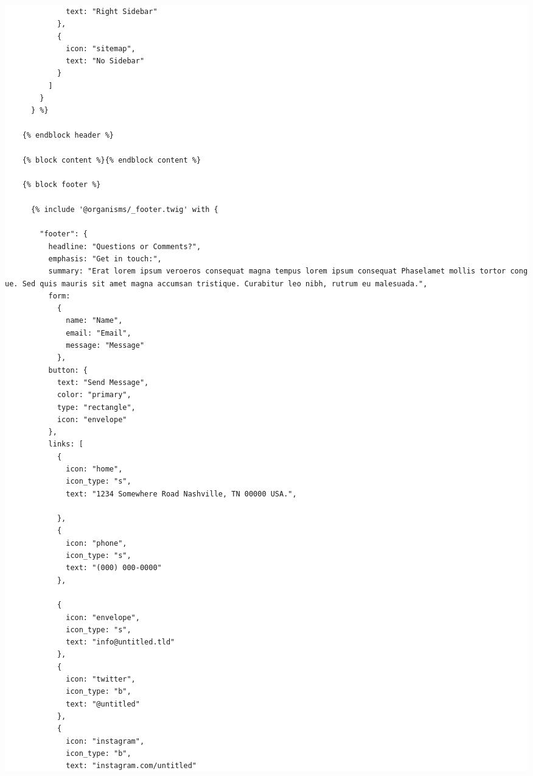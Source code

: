 ```text
              text: "Right Sidebar"
            },
            {
              icon: "sitemap",
              text: "No Sidebar"
            }
          ]
        }
      } %}

    {% endblock header %}

    {% block content %}{% endblock content %}

    {% block footer %}

      {% include '@organisms/_footer.twig' with {

        "footer": {
          headline: "Questions or Comments?",
          emphasis: "Get in touch:",
          summary: "Erat lorem ipsum veroeros consequat magna tempus lorem ipsum consequat Phaselamet mollis tortor congue. Sed quis mauris sit amet magna accumsan tristique. Curabitur leo nibh, rutrum eu malesuada.",
          form:
            {
              name: "Name",
              email: "Email",
              message: "Message"
            },
          button: {
            text: "Send Message",
            color: "primary",
            type: "rectangle",
            icon: "envelope"
          },
          links: [
            {
              icon: "home",
              icon_type: "s",
              text: "1234 Somewhere Road Nashville, TN 00000 USA.",

            },
            {
              icon: "phone",
              icon_type: "s",
              text: "(000) 000-0000"
            },

            {
              icon: "envelope",
              icon_type: "s",
              text: "info@untitled.tld"
            },
            {
              icon: "twitter",
              icon_type: "b",
              text: "@untitled"
            },
            {
              icon: "instagram",
              icon_type: "b",
              text: "instagram.com/untitled"
```
